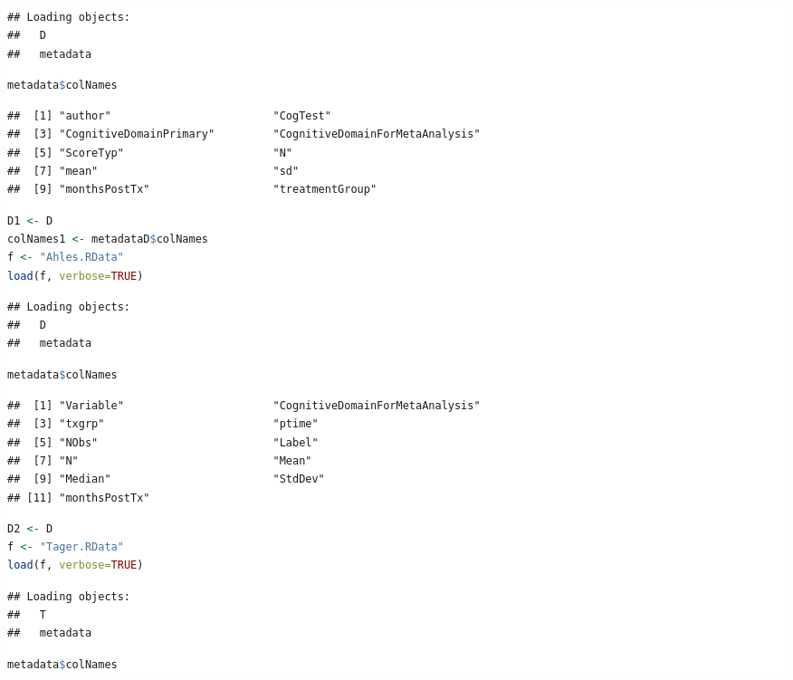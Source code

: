 ```
## Loading objects:
##   D
##   metadata
```

```r
metadata$colNames
```

```
##  [1] "author"                         "CogTest"                       
##  [3] "CognitiveDomainPrimary"         "CognitiveDomainForMetaAnalysis"
##  [5] "ScoreTyp"                       "N"                             
##  [7] "mean"                           "sd"                            
##  [9] "monthsPostTx"                   "treatmentGroup"
```

```r
D1 <- D
colNames1 <- metadataD$colNames
f <- "Ahles.RData"
load(f, verbose=TRUE)
```

```
## Loading objects:
##   D
##   metadata
```

```r
metadata$colNames
```

```
##  [1] "Variable"                       "CognitiveDomainForMetaAnalysis"
##  [3] "txgrp"                          "ptime"                         
##  [5] "NObs"                           "Label"                         
##  [7] "N"                              "Mean"                          
##  [9] "Median"                         "StdDev"                        
## [11] "monthsPostTx"
```

```r
D2 <- D
f <- "Tager.RData"
load(f, verbose=TRUE)
```

```
## Loading objects:
##   T
##   metadata
```

```r
metadata$colNames
```
